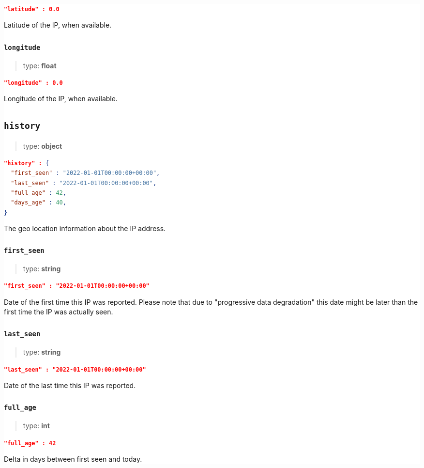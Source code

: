 ```json
"latitude" : 0.0
```

Latitude of the IP, when available.

### `longitude`
> type: **float**

```json
"longitude" : 0.0
```

Longitude of the IP, when available.

## `history`
>type: **object**

```json
"history" : {
  "first_seen" : "2022-01-01T00:00:00+00:00",
  "last_seen" : "2022-01-01T00:00:00+00:00",
  "full_age" : 42,
  "days_age" : 40,
}
```

The geo location information about the IP address.


### `first_seen`
> type: **string**

```json
"first_seen" : "2022-01-01T00:00:00+00:00"
```

Date of the first time this IP was reported. Please note that due to "progressive data degradation" this date might be later than the first time the IP was actually seen.

### `last_seen`
> type: **string**

```json
"last_seen" : "2022-01-01T00:00:00+00:00"
```

Date of the last time this IP was reported.

### `full_age`
> type: **int**

```json
"full_age" : 42
```

Delta in days between first seen and today.
